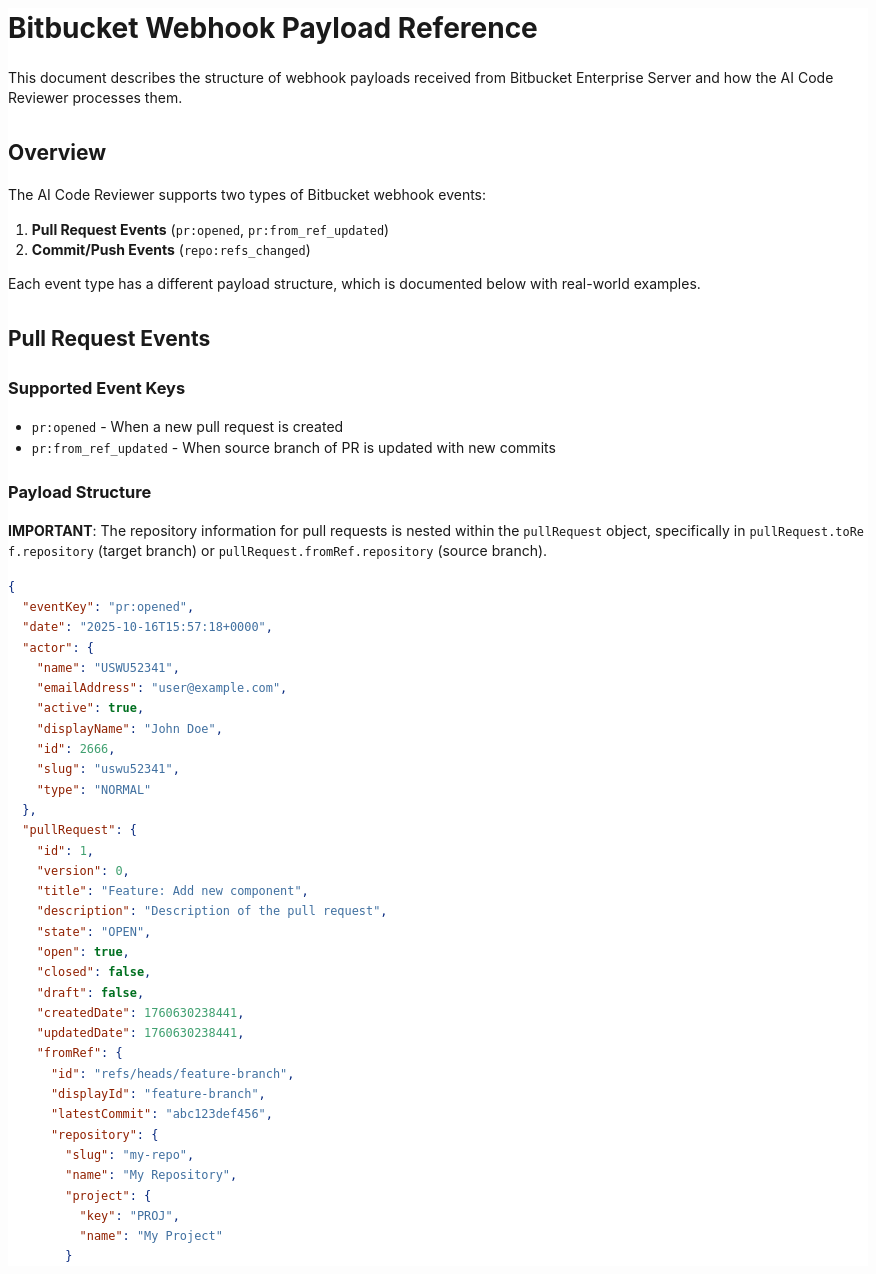 # Bitbucket Webhook Payload Reference

This document describes the structure of webhook payloads received from Bitbucket Enterprise Server and how the AI Code Reviewer processes them.

## Overview

The AI Code Reviewer supports two types of Bitbucket webhook events:

1. **Pull Request Events** (`pr:opened`, `pr:from_ref_updated`)
2. **Commit/Push Events** (`repo:refs_changed`)

Each event type has a different payload structure, which is documented below with real-world examples.

## Pull Request Events

### Supported Event Keys

- `pr:opened` - When a new pull request is created
- `pr:from_ref_updated` - When source branch of PR is updated with new commits

### Payload Structure

**IMPORTANT**: The repository information for pull requests is nested within the `pullRequest` object, specifically in `pullRequest.toRef.repository` (target branch) or `pullRequest.fromRef.repository` (source branch).

```json
{
  "eventKey": "pr:opened",
  "date": "2025-10-16T15:57:18+0000",
  "actor": {
    "name": "USWU52341",
    "emailAddress": "user@example.com",
    "active": true,
    "displayName": "John Doe",
    "id": 2666,
    "slug": "uswu52341",
    "type": "NORMAL"
  },
  "pullRequest": {
    "id": 1,
    "version": 0,
    "title": "Feature: Add new component",
    "description": "Description of the pull request",
    "state": "OPEN",
    "open": true,
    "closed": false,
    "draft": false,
    "createdDate": 1760630238441,
    "updatedDate": 1760630238441,
    "fromRef": {
      "id": "refs/heads/feature-branch",
      "displayId": "feature-branch",
      "latestCommit": "abc123def456",
      "repository": {
        "slug": "my-repo",
        "name": "My Repository",
        "project": {
          "key": "PROJ",
          "name": "My Project"
        }
```